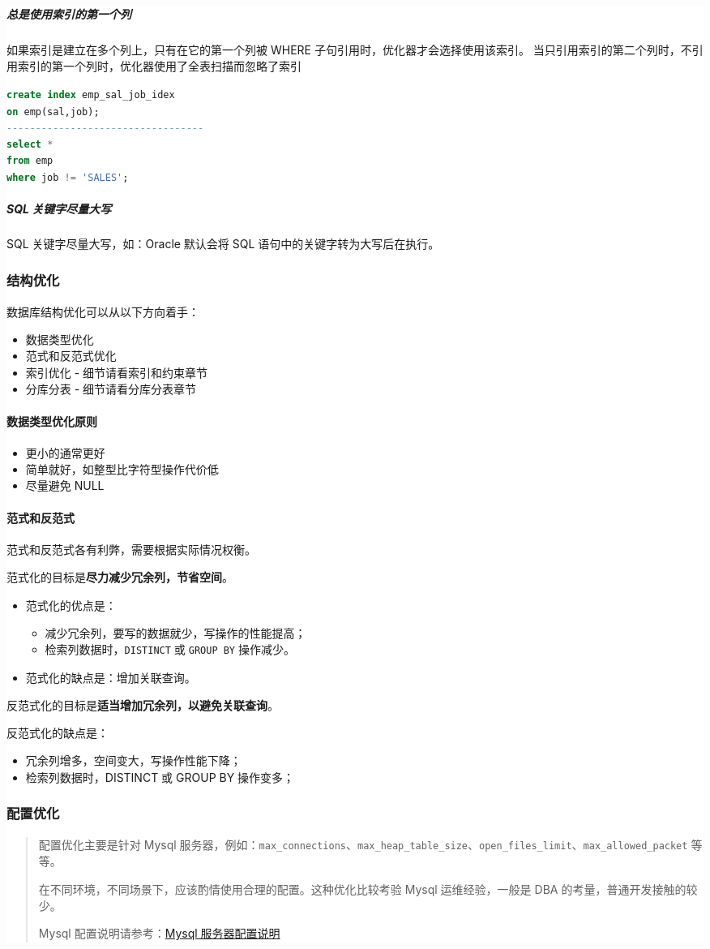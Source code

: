 ##### 总是使用索引的第一个列

如果索引是建立在多个列上，只有在它的第一个列被 WHERE 子句引用时，优化器才会选择使用该索引。 当只引用索引的第二个列时，不引用索引的第一个列时，优化器使用了全表扫描而忽略了索引

```sql
create index emp_sal_job_idex
on emp(sal,job);
----------------------------------
select *
from emp
where job != 'SALES';
```

##### SQL 关键字尽量大写

SQL 关键字尽量大写，如：Oracle 默认会将 SQL 语句中的关键字转为大写后在执行。

### 结构优化

数据库结构优化可以从以下方向着手：

- 数据类型优化
- 范式和反范式优化
- 索引优化 - 细节请看索引和约束章节
- 分库分表 - 细节请看分库分表章节

#### 数据类型优化原则

- 更小的通常更好
- 简单就好，如整型比字符型操作代价低
- 尽量避免 NULL

#### 范式和反范式

范式和反范式各有利弊，需要根据实际情况权衡。

范式化的目标是**尽力减少冗余列，节省空间**。

- 范式化的优点是：

  - 减少冗余列，要写的数据就少，写操作的性能提高；
  - 检索列数据时，`DISTINCT` 或 `GROUP BY` 操作减少。

- 范式化的缺点是：增加关联查询。

反范式化的目标是**适当增加冗余列，以避免关联查询**。

反范式化的缺点是：

- 冗余列增多，空间变大，写操作性能下降；
- 检索列数据时，DISTINCT 或 GROUP BY 操作变多；

### 配置优化

> 配置优化主要是针对 Mysql 服务器，例如：`max_connections`、`max_heap_table_size`、`open_files_limit`、`max_allowed_packet` 等等。
>
> 在不同环境，不同场景下，应该酌情使用合理的配置。这种优化比较考验 Mysql 运维经验，一般是 DBA 的考量，普通开发接触的较少。
>
> Mysql 配置说明请参考：[Mysql 服务器配置说明](sql/mysql/mysql-config.md)
